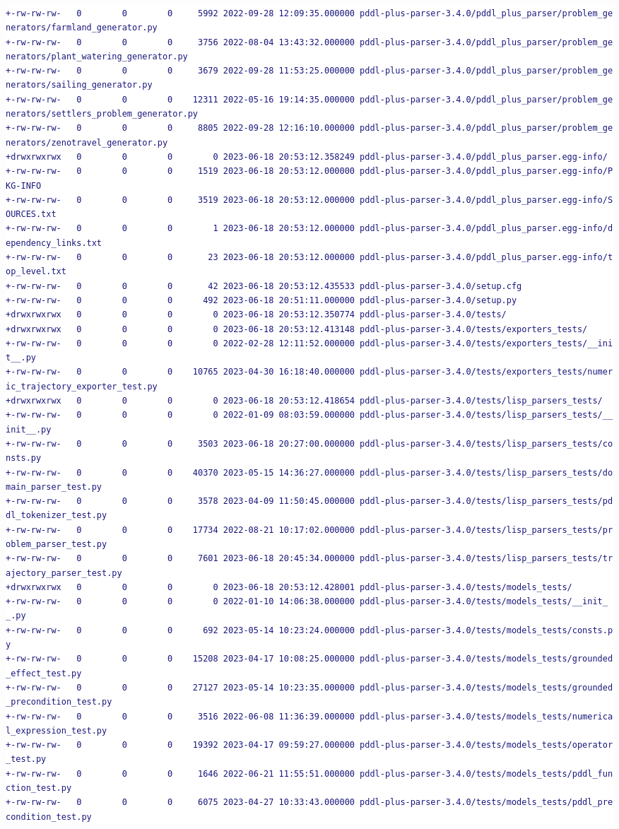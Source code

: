 ```diff
+-rw-rw-rw-   0        0        0     5992 2022-09-28 12:09:35.000000 pddl-plus-parser-3.4.0/pddl_plus_parser/problem_generators/farmland_generator.py
+-rw-rw-rw-   0        0        0     3756 2022-08-04 13:43:32.000000 pddl-plus-parser-3.4.0/pddl_plus_parser/problem_generators/plant_watering_generator.py
+-rw-rw-rw-   0        0        0     3679 2022-09-28 11:53:25.000000 pddl-plus-parser-3.4.0/pddl_plus_parser/problem_generators/sailing_generator.py
+-rw-rw-rw-   0        0        0    12311 2022-05-16 19:14:35.000000 pddl-plus-parser-3.4.0/pddl_plus_parser/problem_generators/settlers_problem_generator.py
+-rw-rw-rw-   0        0        0     8805 2022-09-28 12:16:10.000000 pddl-plus-parser-3.4.0/pddl_plus_parser/problem_generators/zenotravel_generator.py
+drwxrwxrwx   0        0        0        0 2023-06-18 20:53:12.358249 pddl-plus-parser-3.4.0/pddl_plus_parser.egg-info/
+-rw-rw-rw-   0        0        0     1519 2023-06-18 20:53:12.000000 pddl-plus-parser-3.4.0/pddl_plus_parser.egg-info/PKG-INFO
+-rw-rw-rw-   0        0        0     3519 2023-06-18 20:53:12.000000 pddl-plus-parser-3.4.0/pddl_plus_parser.egg-info/SOURCES.txt
+-rw-rw-rw-   0        0        0        1 2023-06-18 20:53:12.000000 pddl-plus-parser-3.4.0/pddl_plus_parser.egg-info/dependency_links.txt
+-rw-rw-rw-   0        0        0       23 2023-06-18 20:53:12.000000 pddl-plus-parser-3.4.0/pddl_plus_parser.egg-info/top_level.txt
+-rw-rw-rw-   0        0        0       42 2023-06-18 20:53:12.435533 pddl-plus-parser-3.4.0/setup.cfg
+-rw-rw-rw-   0        0        0      492 2023-06-18 20:51:11.000000 pddl-plus-parser-3.4.0/setup.py
+drwxrwxrwx   0        0        0        0 2023-06-18 20:53:12.350774 pddl-plus-parser-3.4.0/tests/
+drwxrwxrwx   0        0        0        0 2023-06-18 20:53:12.413148 pddl-plus-parser-3.4.0/tests/exporters_tests/
+-rw-rw-rw-   0        0        0        0 2022-02-28 12:11:52.000000 pddl-plus-parser-3.4.0/tests/exporters_tests/__init__.py
+-rw-rw-rw-   0        0        0    10765 2023-04-30 16:18:40.000000 pddl-plus-parser-3.4.0/tests/exporters_tests/numeric_trajectory_exporter_test.py
+drwxrwxrwx   0        0        0        0 2023-06-18 20:53:12.418654 pddl-plus-parser-3.4.0/tests/lisp_parsers_tests/
+-rw-rw-rw-   0        0        0        0 2022-01-09 08:03:59.000000 pddl-plus-parser-3.4.0/tests/lisp_parsers_tests/__init__.py
+-rw-rw-rw-   0        0        0     3503 2023-06-18 20:27:00.000000 pddl-plus-parser-3.4.0/tests/lisp_parsers_tests/consts.py
+-rw-rw-rw-   0        0        0    40370 2023-05-15 14:36:27.000000 pddl-plus-parser-3.4.0/tests/lisp_parsers_tests/domain_parser_test.py
+-rw-rw-rw-   0        0        0     3578 2023-04-09 11:50:45.000000 pddl-plus-parser-3.4.0/tests/lisp_parsers_tests/pddl_tokenizer_test.py
+-rw-rw-rw-   0        0        0    17734 2022-08-21 10:17:02.000000 pddl-plus-parser-3.4.0/tests/lisp_parsers_tests/problem_parser_test.py
+-rw-rw-rw-   0        0        0     7601 2023-06-18 20:45:34.000000 pddl-plus-parser-3.4.0/tests/lisp_parsers_tests/trajectory_parser_test.py
+drwxrwxrwx   0        0        0        0 2023-06-18 20:53:12.428001 pddl-plus-parser-3.4.0/tests/models_tests/
+-rw-rw-rw-   0        0        0        0 2022-01-10 14:06:38.000000 pddl-plus-parser-3.4.0/tests/models_tests/__init__.py
+-rw-rw-rw-   0        0        0      692 2023-05-14 10:23:24.000000 pddl-plus-parser-3.4.0/tests/models_tests/consts.py
+-rw-rw-rw-   0        0        0    15208 2023-04-17 10:08:25.000000 pddl-plus-parser-3.4.0/tests/models_tests/grounded_effect_test.py
+-rw-rw-rw-   0        0        0    27127 2023-05-14 10:23:35.000000 pddl-plus-parser-3.4.0/tests/models_tests/grounded_precondition_test.py
+-rw-rw-rw-   0        0        0     3516 2022-06-08 11:36:39.000000 pddl-plus-parser-3.4.0/tests/models_tests/numerical_expression_test.py
+-rw-rw-rw-   0        0        0    19392 2023-04-17 09:59:27.000000 pddl-plus-parser-3.4.0/tests/models_tests/operator_test.py
+-rw-rw-rw-   0        0        0     1646 2022-06-21 11:55:51.000000 pddl-plus-parser-3.4.0/tests/models_tests/pddl_function_test.py
+-rw-rw-rw-   0        0        0     6075 2023-04-27 10:33:43.000000 pddl-plus-parser-3.4.0/tests/models_tests/pddl_precondition_test.py
```